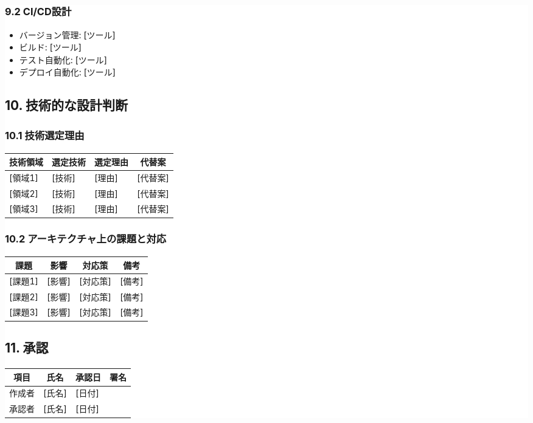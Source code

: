 ### 9.2 CI/CD設計
- バージョン管理: [ツール]
- ビルド: [ツール]
- テスト自動化: [ツール]
- デプロイ自動化: [ツール]

## 10. 技術的な設計判断
### 10.1 技術選定理由
| 技術領域 | 選定技術 | 選定理由 | 代替案 |
|----------|----------|----------|--------|
| [領域1] | [技術] | [理由] | [代替案] |
| [領域2] | [技術] | [理由] | [代替案] |
| [領域3] | [技術] | [理由] | [代替案] |

### 10.2 アーキテクチャ上の課題と対応
| 課題 | 影響 | 対応策 | 備考 |
|------|------|--------|------|
| [課題1] | [影響] | [対応策] | [備考] |
| [課題2] | [影響] | [対応策] | [備考] |
| [課題3] | [影響] | [対応策] | [備考] |

## 11. 承認
| 項目 | 氏名 | 承認日 | 署名 |
|------|------|--------|------|
| 作成者 | [氏名] | [日付] | |
| 承認者 | [氏名] | [日付] | | 